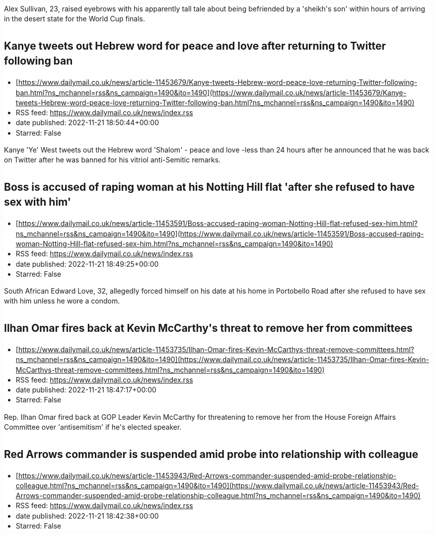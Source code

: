 Alex Sullivan, 23, raised eyebrows with his apparently tall tale about being befriended by a 'sheikh's son' within hours of arriving in the desert state for the World Cup finals.

## Kanye tweets out Hebrew word for peace and love after returning to Twitter following ban
 - [https://www.dailymail.co.uk/news/article-11453679/Kanye-tweets-Hebrew-word-peace-love-returning-Twitter-following-ban.html?ns_mchannel=rss&ns_campaign=1490&ito=1490](https://www.dailymail.co.uk/news/article-11453679/Kanye-tweets-Hebrew-word-peace-love-returning-Twitter-following-ban.html?ns_mchannel=rss&ns_campaign=1490&ito=1490)
 - RSS feed: https://www.dailymail.co.uk/news/index.rss
 - date published: 2022-11-21 18:50:44+00:00
 - Starred: False

Kanye 'Ye' West tweets out the Hebrew word 'Shalom' - peace and love -less than 24 hours after he announced that he was back on Twitter after he was banned for his vitriol anti-Semitic remarks.

## Boss is accused of raping woman at his Notting Hill flat 'after she refused to have sex with him'
 - [https://www.dailymail.co.uk/news/article-11453591/Boss-accused-raping-woman-Notting-Hill-flat-refused-sex-him.html?ns_mchannel=rss&ns_campaign=1490&ito=1490](https://www.dailymail.co.uk/news/article-11453591/Boss-accused-raping-woman-Notting-Hill-flat-refused-sex-him.html?ns_mchannel=rss&ns_campaign=1490&ito=1490)
 - RSS feed: https://www.dailymail.co.uk/news/index.rss
 - date published: 2022-11-21 18:49:25+00:00
 - Starred: False

South African Edward Love, 32, allegedly forced himself on his date at his home in Portobello Road after she refused to have sex with him unless he wore a condom.

## Ilhan Omar fires back at Kevin McCarthy's threat to remove her from committees
 - [https://www.dailymail.co.uk/news/article-11453735/Ilhan-Omar-fires-Kevin-McCarthys-threat-remove-committees.html?ns_mchannel=rss&ns_campaign=1490&ito=1490](https://www.dailymail.co.uk/news/article-11453735/Ilhan-Omar-fires-Kevin-McCarthys-threat-remove-committees.html?ns_mchannel=rss&ns_campaign=1490&ito=1490)
 - RSS feed: https://www.dailymail.co.uk/news/index.rss
 - date published: 2022-11-21 18:47:17+00:00
 - Starred: False

Rep. Ilhan Omar fired back at GOP Leader Kevin McCarthy for threatening to remove her from the House Foreign Affairs Committee over 'antisemitism' if he's elected speaker.

## Red Arrows commander is suspended amid probe into relationship with colleague
 - [https://www.dailymail.co.uk/news/article-11453943/Red-Arrows-commander-suspended-amid-probe-relationship-colleague.html?ns_mchannel=rss&ns_campaign=1490&ito=1490](https://www.dailymail.co.uk/news/article-11453943/Red-Arrows-commander-suspended-amid-probe-relationship-colleague.html?ns_mchannel=rss&ns_campaign=1490&ito=1490)
 - RSS feed: https://www.dailymail.co.uk/news/index.rss
 - date published: 2022-11-21 18:42:38+00:00
 - Starred: False
